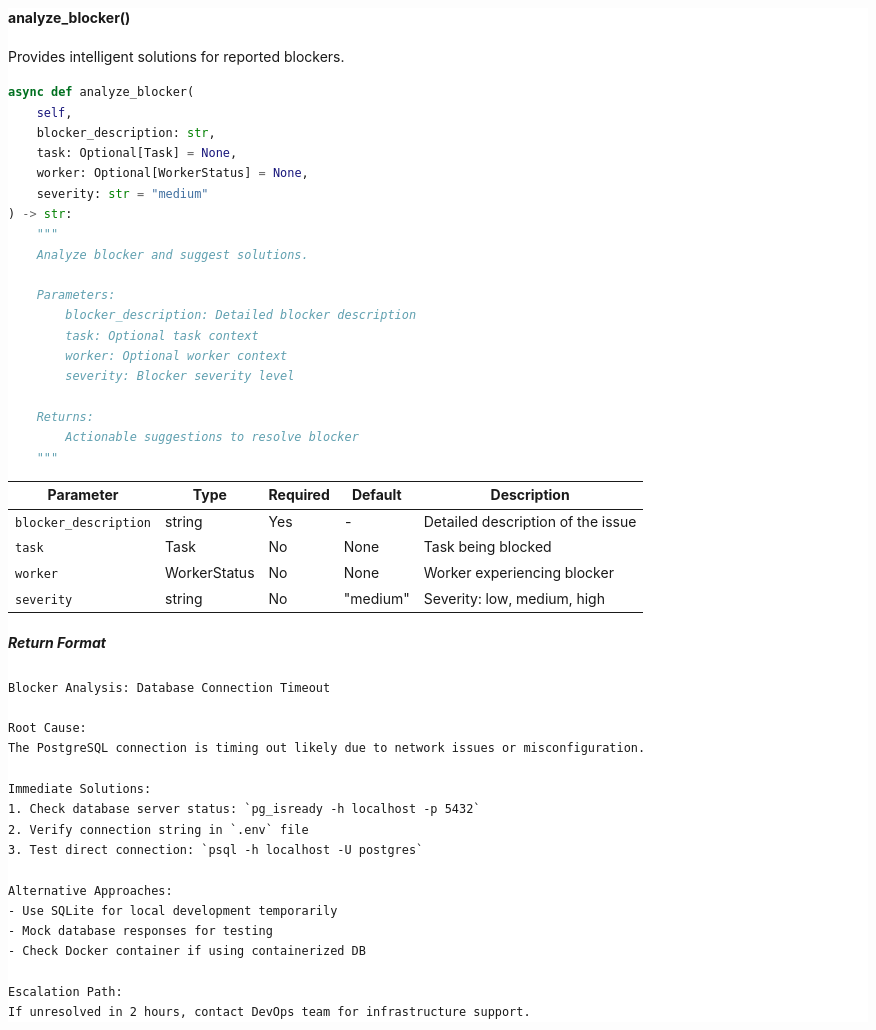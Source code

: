 #### analyze_blocker()

Provides intelligent solutions for reported blockers.

```python
async def analyze_blocker(
    self,
    blocker_description: str,
    task: Optional[Task] = None,
    worker: Optional[WorkerStatus] = None,
    severity: str = "medium"
) -> str:
    """
    Analyze blocker and suggest solutions.
    
    Parameters:
        blocker_description: Detailed blocker description
        task: Optional task context
        worker: Optional worker context
        severity: Blocker severity level
        
    Returns:
        Actionable suggestions to resolve blocker
    """
```

| Parameter | Type | Required | Default | Description |
|-----------|------|----------|---------|-------------|
| `blocker_description` | string | Yes | - | Detailed description of the issue |
| `task` | Task | No | None | Task being blocked |
| `worker` | WorkerStatus | No | None | Worker experiencing blocker |
| `severity` | string | No | "medium" | Severity: low, medium, high |

##### Return Format
```
Blocker Analysis: Database Connection Timeout

Root Cause:
The PostgreSQL connection is timing out likely due to network issues or misconfiguration.

Immediate Solutions:
1. Check database server status: `pg_isready -h localhost -p 5432`
2. Verify connection string in `.env` file
3. Test direct connection: `psql -h localhost -U postgres`

Alternative Approaches:
- Use SQLite for local development temporarily
- Mock database responses for testing
- Check Docker container if using containerized DB

Escalation Path:
If unresolved in 2 hours, contact DevOps team for infrastructure support.
```
